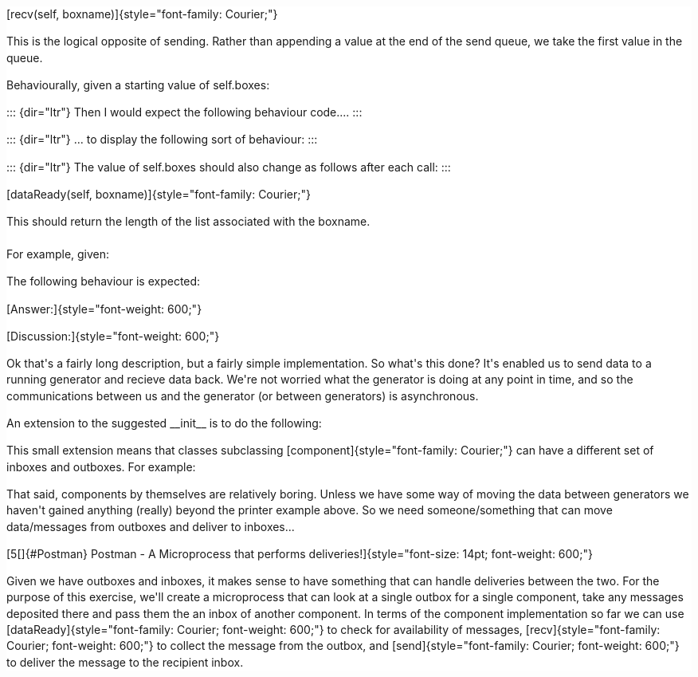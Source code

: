 [recv(self, boxname)]{style="font-family: Courier;"}

This is the logical opposite of sending. Rather than appending a value
at the end of the send queue, we take the first value in the queue.

Behaviourally, given a starting value of self.boxes:

::: {dir="ltr"}
Then I would expect the following behaviour code\....
:::

::: {dir="ltr"}
\... to display the following sort of behaviour:
:::

::: {dir="ltr"}
The value of self.boxes should also change as follows after each call:
:::

[dataReady(self, boxname)]{style="font-family: Courier;"}

This should return the length of the list associated with the boxname.\
\
For example, given:

<div>

The following behaviour is expected:

</div>

[Answer:]{style="font-weight: 600;"}

[Discussion:]{style="font-weight: 600;"}

Ok that\'s a fairly long description, but a fairly simple
implementation. So what\'s this done? It\'s enabled us to send data to a
running generator and recieve data back. We\'re not worried what the
generator is doing at any point in time, and so the communications
between us and the generator (or between generators) is asynchronous.

An extension to the suggested \_\_init\_\_ is to do the following:

This small extension means that classes subclassing
[component]{style="font-family: Courier;"} can have a different set of
inboxes and outboxes. For example:

That said, components by themselves are relatively boring. Unless we
have some way of moving the data between generators we haven\'t gained
anything (really) beyond the printer example above. So we need
someone/something that can move data/messages from outboxes and deliver
to inboxes\...

[5[]{#Postman} Postman - A Microprocess that performs
deliveries!]{style="font-size: 14pt; font-weight: 600;"}

Given we have outboxes and inboxes, it makes sense to have something
that can handle deliveries between the two. For the purpose of this
exercise, we\'ll create a microprocess that can look at a single outbox
for a single component, take any messages deposited there and pass them
the an inbox of another component. In terms of the component
implementation so far we can use
[dataReady]{style="font-family: Courier; font-weight: 600;"} to check
for availability of messages,
[recv]{style="font-family: Courier; font-weight: 600;"} to collect the
message from the outbox, and
[send]{style="font-family: Courier; font-weight: 600;"} to deliver the
message to the recipient inbox.
